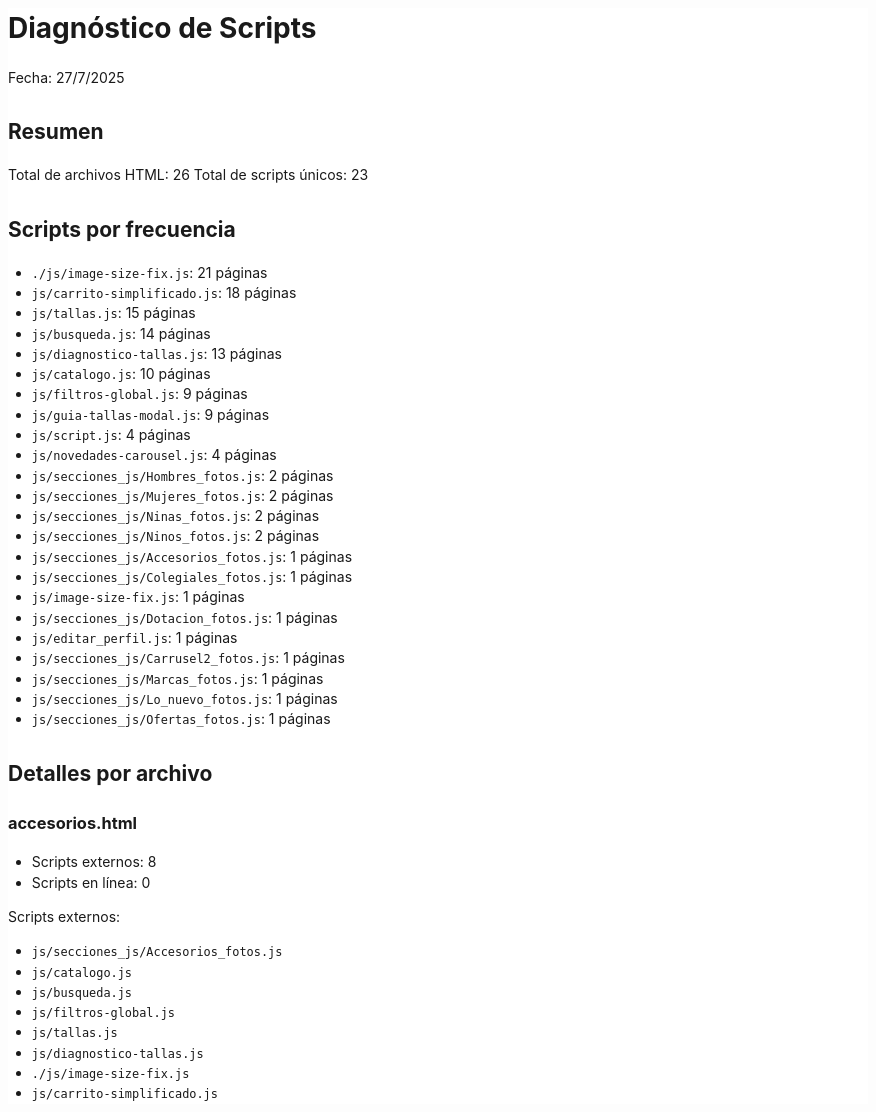 # Diagnóstico de Scripts

Fecha: 27/7/2025

## Resumen

Total de archivos HTML: 26
Total de scripts únicos: 23

## Scripts por frecuencia

- `./js/image-size-fix.js`: 21 páginas
- `js/carrito-simplificado.js`: 18 páginas
- `js/tallas.js`: 15 páginas
- `js/busqueda.js`: 14 páginas
- `js/diagnostico-tallas.js`: 13 páginas
- `js/catalogo.js`: 10 páginas
- `js/filtros-global.js`: 9 páginas
- `js/guia-tallas-modal.js`: 9 páginas
- `js/script.js`: 4 páginas
- `js/novedades-carousel.js`: 4 páginas
- `js/secciones_js/Hombres_fotos.js`: 2 páginas
- `js/secciones_js/Mujeres_fotos.js`: 2 páginas
- `js/secciones_js/Ninas_fotos.js`: 2 páginas
- `js/secciones_js/Ninos_fotos.js`: 2 páginas
- `js/secciones_js/Accesorios_fotos.js`: 1 páginas
- `js/secciones_js/Colegiales_fotos.js`: 1 páginas
- `js/image-size-fix.js`: 1 páginas
- `js/secciones_js/Dotacion_fotos.js`: 1 páginas
- `js/editar_perfil.js`: 1 páginas
- `js/secciones_js/Carrusel2_fotos.js`: 1 páginas
- `js/secciones_js/Marcas_fotos.js`: 1 páginas
- `js/secciones_js/Lo_nuevo_fotos.js`: 1 páginas
- `js/secciones_js/Ofertas_fotos.js`: 1 páginas

## Detalles por archivo

### accesorios.html

- Scripts externos: 8
- Scripts en línea: 0

Scripts externos:
- `js/secciones_js/Accesorios_fotos.js`
- `js/catalogo.js`
- `js/busqueda.js`
- `js/filtros-global.js`
- `js/tallas.js`
- `js/diagnostico-tallas.js`
- `./js/image-size-fix.js`
- `js/carrito-simplificado.js`
